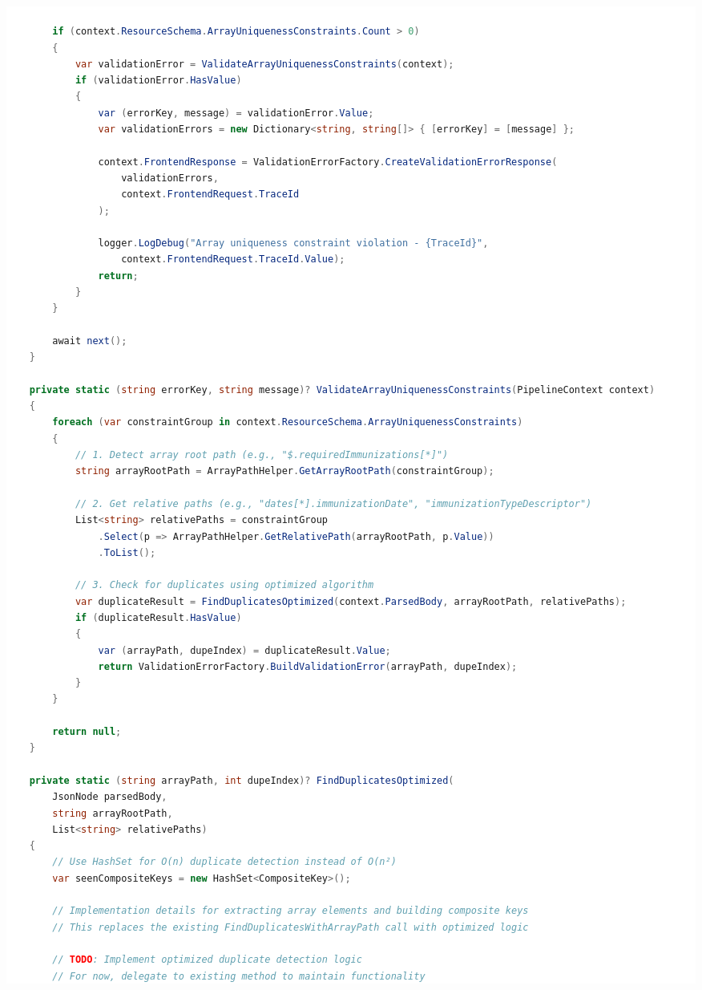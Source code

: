 ```csharp

        if (context.ResourceSchema.ArrayUniquenessConstraints.Count > 0)
        {
            var validationError = ValidateArrayUniquenessConstraints(context);
            if (validationError.HasValue)
            {
                var (errorKey, message) = validationError.Value;
                var validationErrors = new Dictionary<string, string[]> { [errorKey] = [message] };
                
                context.FrontendResponse = ValidationErrorFactory.CreateValidationErrorResponse(
                    validationErrors, 
                    context.FrontendRequest.TraceId
                );
                
                logger.LogDebug("Array uniqueness constraint violation - {TraceId}", 
                    context.FrontendRequest.TraceId.Value);
                return;
            }
        }

        await next();
    }

    private static (string errorKey, string message)? ValidateArrayUniquenessConstraints(PipelineContext context)
    {
        foreach (var constraintGroup in context.ResourceSchema.ArrayUniquenessConstraints)
        {
            // 1. Detect array root path (e.g., "$.requiredImmunizations[*]")
            string arrayRootPath = ArrayPathHelper.GetArrayRootPath(constraintGroup);

            // 2. Get relative paths (e.g., "dates[*].immunizationDate", "immunizationTypeDescriptor")
            List<string> relativePaths = constraintGroup
                .Select(p => ArrayPathHelper.GetRelativePath(arrayRootPath, p.Value))
                .ToList();

            // 3. Check for duplicates using optimized algorithm
            var duplicateResult = FindDuplicatesOptimized(context.ParsedBody, arrayRootPath, relativePaths);
            if (duplicateResult.HasValue)
            {
                var (arrayPath, dupeIndex) = duplicateResult.Value;
                return ValidationErrorFactory.BuildValidationError(arrayPath, dupeIndex);
            }
        }

        return null;
    }

    private static (string arrayPath, int dupeIndex)? FindDuplicatesOptimized(
        JsonNode parsedBody, 
        string arrayRootPath, 
        List<string> relativePaths)
    {
        // Use HashSet for O(n) duplicate detection instead of O(n²)
        var seenCompositeKeys = new HashSet<CompositeKey>();
        
        // Implementation details for extracting array elements and building composite keys
        // This replaces the existing FindDuplicatesWithArrayPath call with optimized logic
        
        // TODO: Implement optimized duplicate detection logic
        // For now, delegate to existing method to maintain functionality
```
